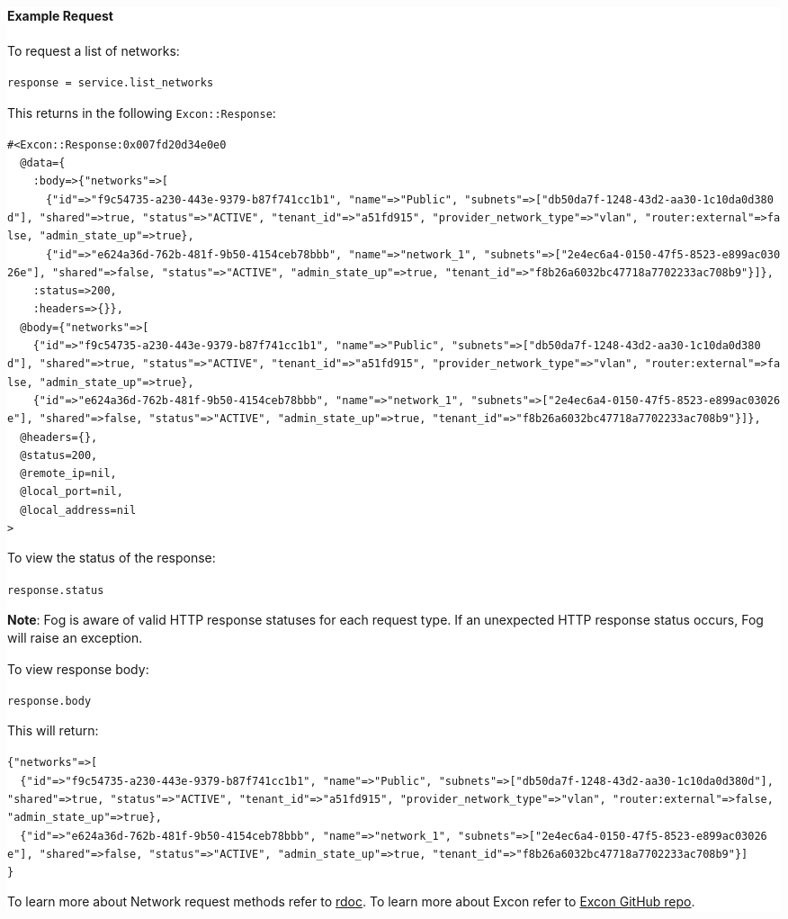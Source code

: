 #### Example Request

To request a list of networks:
```
response = service.list_networks
```
This returns in the following `Excon::Response`:
```
#<Excon::Response:0x007fd20d34e0e0
  @data={
    :body=>{"networks"=>[
      {"id"=>"f9c54735-a230-443e-9379-b87f741cc1b1", "name"=>"Public", "subnets"=>["db50da7f-1248-43d2-aa30-1c10da0d380d"], "shared"=>true, "status"=>"ACTIVE", "tenant_id"=>"a51fd915", "provider_network_type"=>"vlan", "router:external"=>false, "admin_state_up"=>true},
      {"id"=>"e624a36d-762b-481f-9b50-4154ceb78bbb", "name"=>"network_1", "subnets"=>["2e4ec6a4-0150-47f5-8523-e899ac03026e"], "shared"=>false, "status"=>"ACTIVE", "admin_state_up"=>true, "tenant_id"=>"f8b26a6032bc47718a7702233ac708b9"}]},
    :status=>200,
    :headers=>{}},
  @body={"networks"=>[
    {"id"=>"f9c54735-a230-443e-9379-b87f741cc1b1", "name"=>"Public", "subnets"=>["db50da7f-1248-43d2-aa30-1c10da0d380d"], "shared"=>true, "status"=>"ACTIVE", "tenant_id"=>"a51fd915", "provider_network_type"=>"vlan", "router:external"=>false, "admin_state_up"=>true},
    {"id"=>"e624a36d-762b-481f-9b50-4154ceb78bbb", "name"=>"network_1", "subnets"=>["2e4ec6a4-0150-47f5-8523-e899ac03026e"], "shared"=>false, "status"=>"ACTIVE", "admin_state_up"=>true, "tenant_id"=>"f8b26a6032bc47718a7702233ac708b9"}]},
  @headers={},
  @status=200,
  @remote_ip=nil,
  @local_port=nil,
  @local_address=nil
>
```
To view the status of the response:
```
response.status
```
**Note**: Fog is aware of valid HTTP response statuses for each request type. If an unexpected HTTP response status occurs, Fog will raise an exception.

To view response body:
```
response.body
```
This will return:
```
{"networks"=>[
  {"id"=>"f9c54735-a230-443e-9379-b87f741cc1b1", "name"=>"Public", "subnets"=>["db50da7f-1248-43d2-aa30-1c10da0d380d"], "shared"=>true, "status"=>"ACTIVE", "tenant_id"=>"a51fd915", "provider_network_type"=>"vlan", "router:external"=>false, "admin_state_up"=>true},
  {"id"=>"e624a36d-762b-481f-9b50-4154ceb78bbb", "name"=>"network_1", "subnets"=>["2e4ec6a4-0150-47f5-8523-e899ac03026e"], "shared"=>false, "status"=>"ACTIVE", "admin_state_up"=>true, "tenant_id"=>"f8b26a6032bc47718a7702233ac708b9"}]
}
```
To learn more about Network request methods refer to [rdoc](http://www.rubydoc.info/gems/fog-openstack/Fog/Network/OpenStack/Real). To learn more about Excon refer to [Excon GitHub repo](https://github.com/geemus/excon).
